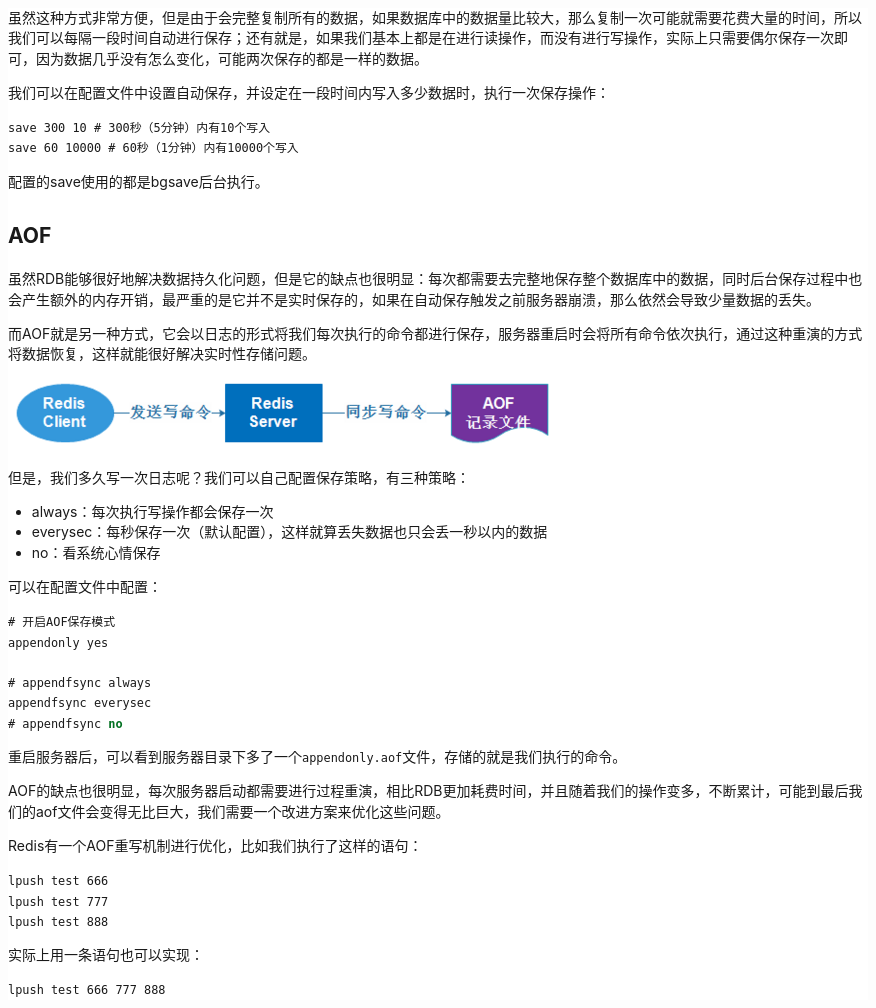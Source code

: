 虽然这种方式非常方便，但是由于会完整复制所有的数据，如果数据库中的数据量比较大，那么复制一次可能就需要花费大量的时间，所以我们可以每隔一段时间自动进行保存；还有就是，如果我们基本上都是在进行读操作，而没有进行写操作，实际上只需要偶尔保存一次即可，因为数据几乎没有怎么变化，可能两次保存的都是一样的数据。

我们可以在配置文件中设置自动保存，并设定在一段时间内写入多少数据时，执行一次保存操作：

```
save 300 10 # 300秒（5分钟）内有10个写入
save 60 10000 # 60秒（1分钟）内有10000个写入
```

配置的save使用的都是bgsave后台执行。

## AOF

虽然RDB能够很好地解决数据持久化问题，但是它的缺点也很明显：每次都需要去完整地保存整个数据库中的数据，同时后台保存过程中也会产生额外的内存开销，最严重的是它并不是实时保存的，如果在自动保存触发之前服务器崩溃，那么依然会导致少量数据的丢失。

而AOF就是另一种方式，它会以日志的形式将我们每次执行的命令都进行保存，服务器重启时会将所有命令依次执行，通过这种重演的方式将数据恢复，这样就能很好解决实时性存储问题。

![image-20220518194225901](assets/redis/image-20220518194225901.png)

但是，我们多久写一次日志呢？我们可以自己配置保存策略，有三种策略：

* always：每次执行写操作都会保存一次
* everysec：每秒保存一次（默认配置），这样就算丢失数据也只会丢一秒以内的数据
* no：看系统心情保存

可以在配置文件中配置：

```sql
# 开启AOF保存模式
appendonly yes

# appendfsync always
appendfsync everysec
# appendfsync no
```

重启服务器后，可以看到服务器目录下多了一个`appendonly.aof`文件，存储的就是我们执行的命令。

 AOF的缺点也很明显，每次服务器启动都需要进行过程重演，相比RDB更加耗费时间，并且随着我们的操作变多，不断累计，可能到最后我们的aof文件会变得无比巨大，我们需要一个改进方案来优化这些问题。

Redis有一个AOF重写机制进行优化，比如我们执行了这样的语句：

```
lpush test 666
lpush test 777
lpush test 888
```

实际上用一条语句也可以实现：

```
lpush test 666 777 888
```
